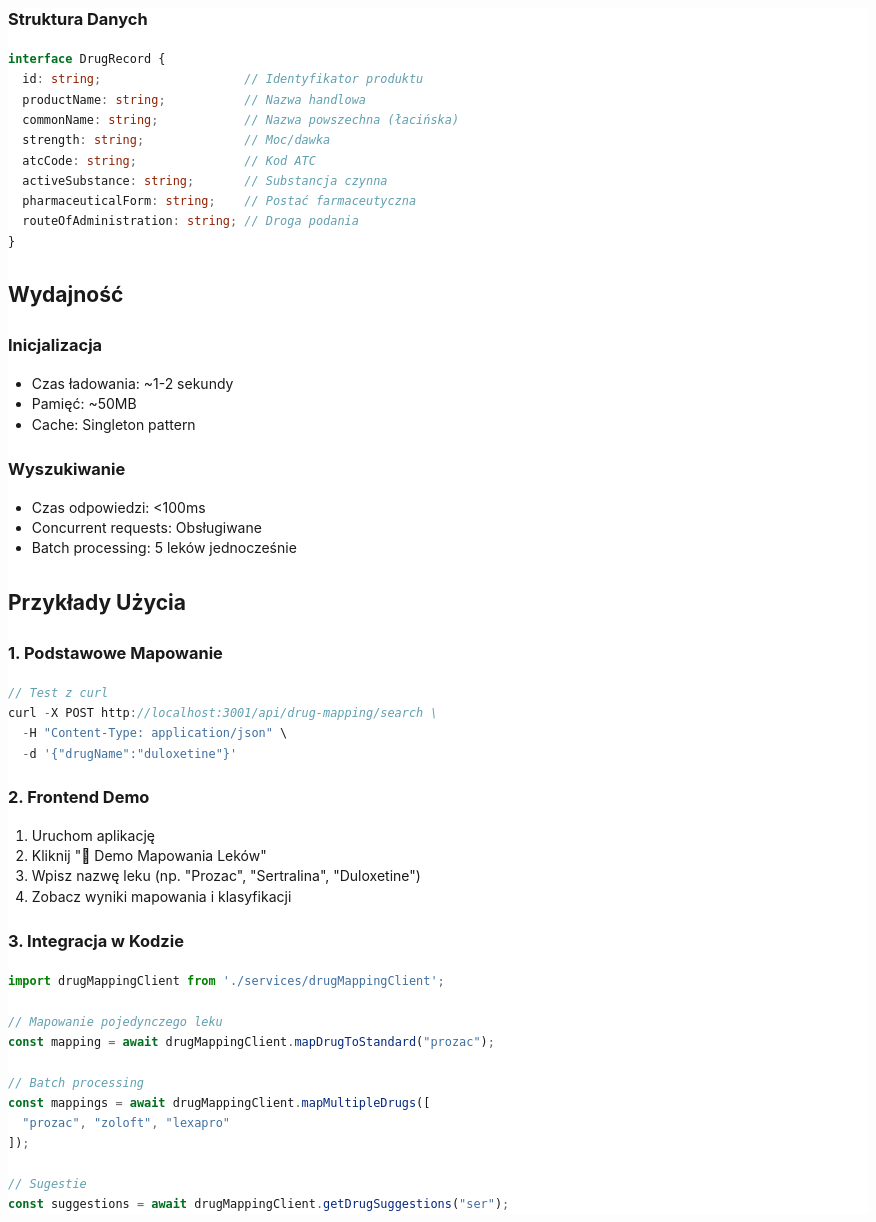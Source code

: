 ### Struktura Danych
```typescript
interface DrugRecord {
  id: string;                    // Identyfikator produktu
  productName: string;           // Nazwa handlowa
  commonName: string;            // Nazwa powszechna (łacińska)
  strength: string;              // Moc/dawka
  atcCode: string;               // Kod ATC
  activeSubstance: string;       // Substancja czynna
  pharmaceuticalForm: string;    // Postać farmaceutyczna
  routeOfAdministration: string; // Droga podania
}
```

## Wydajność

### Inicjalizacja
- Czas ładowania: ~1-2 sekundy
- Pamięć: ~50MB
- Cache: Singleton pattern

### Wyszukiwanie
- Czas odpowiedzi: <100ms
- Concurrent requests: Obsługiwane
- Batch processing: 5 leków jednocześnie

## Przykłady Użycia

### 1. Podstawowe Mapowanie
```javascript
// Test z curl
curl -X POST http://localhost:3001/api/drug-mapping/search \
  -H "Content-Type: application/json" \
  -d '{"drugName":"duloxetine"}'
```

### 2. Frontend Demo
1. Uruchom aplikację
2. Kliknij "🧪 Demo Mapowania Leków"
3. Wpisz nazwę leku (np. "Prozac", "Sertralina", "Duloxetine")
4. Zobacz wyniki mapowania i klasyfikacji

### 3. Integracja w Kodzie
```typescript
import drugMappingClient from './services/drugMappingClient';

// Mapowanie pojedynczego leku
const mapping = await drugMappingClient.mapDrugToStandard("prozac");

// Batch processing
const mappings = await drugMappingClient.mapMultipleDrugs([
  "prozac", "zoloft", "lexapro"
]);

// Sugestie
const suggestions = await drugMappingClient.getDrugSuggestions("ser");
```
